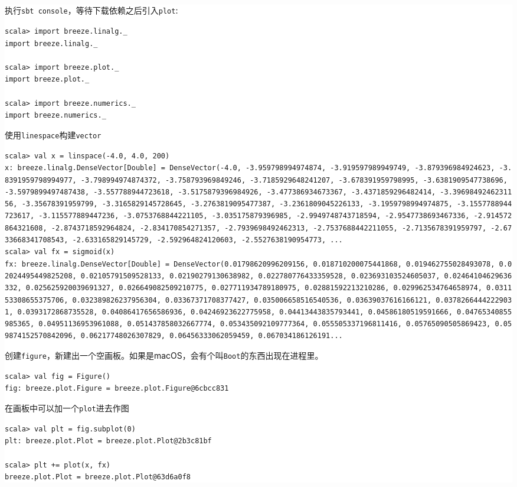 执行`sbt console`，等待下载依赖之后引入`plot`:

```shell
scala> import breeze.linalg._
import breeze.linalg._

scala> import breeze.plot._
import breeze.plot._

scala> import breeze.numerics._
import breeze.numerics._

```

使用`linespace`构建`vector`

```shell
scala> val x = linspace(-4.0, 4.0, 200)
x: breeze.linalg.DenseVector[Double] = DenseVector(-4.0, -3.959798994974874, -3.919597989949749, -3.879396984924623, -3.8391959798994977, -3.798994974874372, -3.758793969849246, -3.7185929648241207, -3.678391959798995, -3.6381909547738696, -3.5979899497487438, -3.557788944723618, -3.5175879396984926, -3.477386934673367, -3.4371859296482414, -3.3969849246231156, -3.35678391959799, -3.3165829145728645, -3.2763819095477387, -3.2361809045226133, -3.1959798994974875, -3.1557788944723617, -3.115577889447236, -3.0753768844221105, -3.035175879396985, -2.9949748743718594, -2.9547738693467336, -2.914572864321608, -2.8743718592964824, -2.834170854271357, -2.7939698492462313, -2.7537688442211055, -2.7135678391959797, -2.6733668341708543, -2.633165829145729, -2.592964824120603, -2.5527638190954773, ...
scala> val fx = sigmoid(x)
fx: breeze.linalg.DenseVector[Double] = DenseVector(0.01798620996209156, 0.018710200075441868, 0.019462755028493078, 0.02024495449825208, 0.02105791509528133, 0.02190279130638982, 0.022780776433359528, 0.023693103524605037, 0.02464104629636332, 0.025625920039691327, 0.026649082509210775, 0.027711934789180975, 0.02881592213210286, 0.029962534764658974, 0.031153308655375706, 0.032389826237956304, 0.03367371708377427, 0.035006658516540536, 0.03639037616166121, 0.03782664442229031, 0.0393172868735528, 0.04086417656586936, 0.04246923622775958, 0.04413443835793441, 0.04586180519591666, 0.04765340855985365, 0.04951136953961088, 0.051437858032667774, 0.053435092109777364, 0.055505337196811416, 0.05765090505869423, 0.059874152570842096, 0.06217748026307829, 0.06456333062059459, 0.067034186126191...

```

创建`figure`，新建出一个空画板。如果是macOS，会有个叫`Boot`的东西出现在进程里。

```shell
scala> val fig = Figure()
fig: breeze.plot.Figure = breeze.plot.Figure@6cbcc831
```

在画板中可以加一个`plot`进去作图

```shell
scala> val plt = fig.subplot(0)
plt: breeze.plot.Plot = breeze.plot.Plot@2b3c81bf

scala> plt += plot(x, fx)
breeze.plot.Plot = breeze.plot.Plot@63d6a0f8
```
